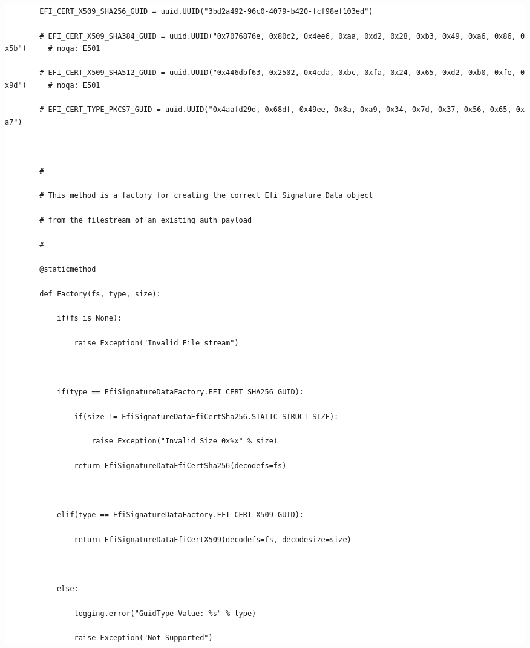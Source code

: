             EFI_CERT_X509_SHA256_GUID = uuid.UUID("3bd2a492-96c0-4079-b420-fcf98ef103ed")

            # EFI_CERT_X509_SHA384_GUID = uuid.UUID("0x7076876e, 0x80c2, 0x4ee6, 0xaa, 0xd2, 0x28, 0xb3, 0x49, 0xa6, 0x86, 0x5b")     # noqa: E501

            # EFI_CERT_X509_SHA512_GUID = uuid.UUID("0x446dbf63, 0x2502, 0x4cda, 0xbc, 0xfa, 0x24, 0x65, 0xd2, 0xb0, 0xfe, 0x9d")     # noqa: E501

            # EFI_CERT_TYPE_PKCS7_GUID = uuid.UUID("0x4aafd29d, 0x68df, 0x49ee, 0x8a, 0xa9, 0x34, 0x7d, 0x37, 0x56, 0x65, 0xa7")

        

            #

            # This method is a factory for creating the correct Efi Signature Data object

            # from the filestream of an existing auth payload

            #

            @staticmethod

            def Factory(fs, type, size):

                if(fs is None):

                    raise Exception("Invalid File stream")

        

                if(type == EfiSignatureDataFactory.EFI_CERT_SHA256_GUID):

                    if(size != EfiSignatureDataEfiCertSha256.STATIC_STRUCT_SIZE):

                        raise Exception("Invalid Size 0x%x" % size)

                    return EfiSignatureDataEfiCertSha256(decodefs=fs)

        

                elif(type == EfiSignatureDataFactory.EFI_CERT_X509_GUID):

                    return EfiSignatureDataEfiCertX509(decodefs=fs, decodesize=size)

        

                else:

                    logging.error("GuidType Value: %s" % type)

                    raise Exception("Not Supported")
